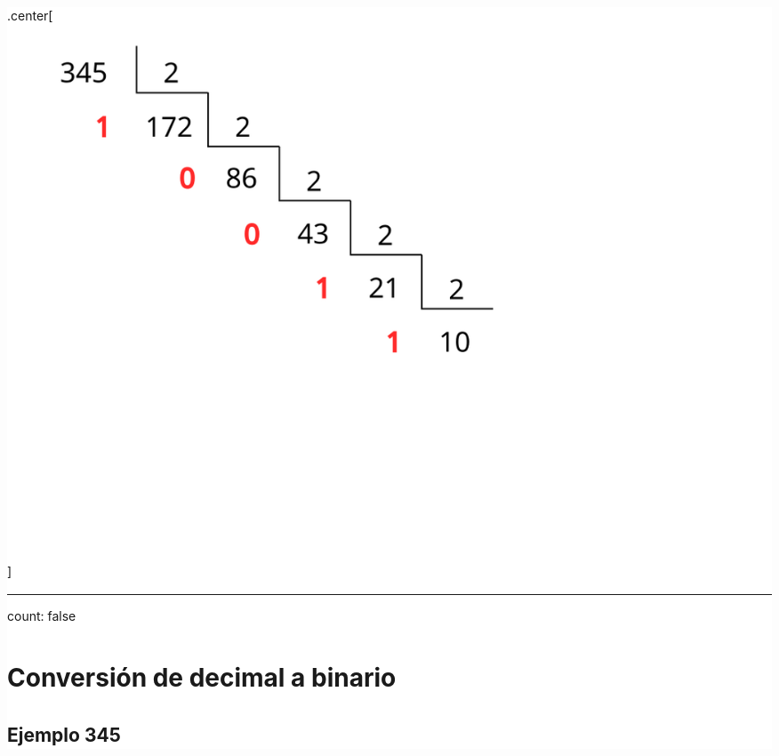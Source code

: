 .center[![una imagen](assets/pasaje-decimal-binario-division-larga-05.svg)]

---
count: false
# Conversión de decimal a binario
## Ejemplo 345

